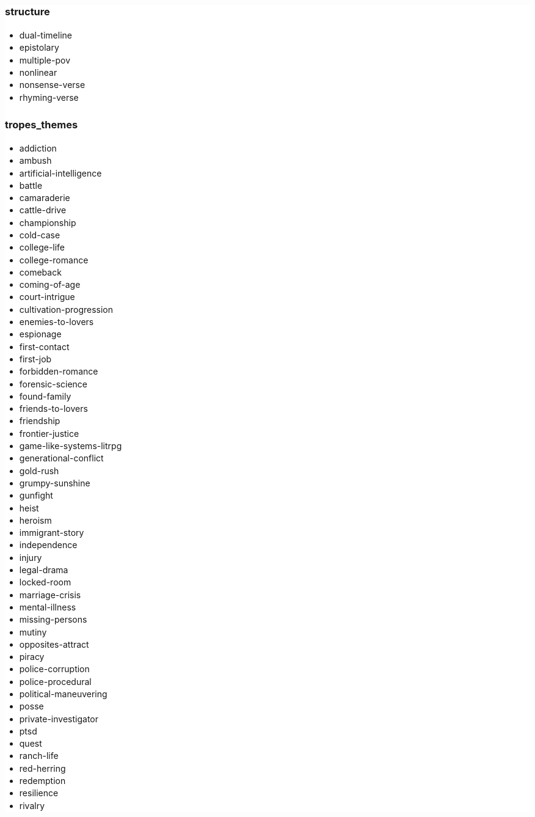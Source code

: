### structure
- dual-timeline
- epistolary
- multiple-pov
- nonlinear
- nonsense-verse
- rhyming-verse

### tropes_themes
- addiction
- ambush
- artificial-intelligence
- battle
- camaraderie
- cattle-drive
- championship
- cold-case
- college-life
- college-romance
- comeback
- coming-of-age
- court-intrigue
- cultivation-progression
- enemies-to-lovers
- espionage
- first-contact
- first-job
- forbidden-romance
- forensic-science
- found-family
- friends-to-lovers
- friendship
- frontier-justice
- game-like-systems-litrpg
- generational-conflict
- gold-rush
- grumpy-sunshine
- gunfight
- heist
- heroism
- immigrant-story
- independence
- injury
- legal-drama
- locked-room
- marriage-crisis
- mental-illness
- missing-persons
- mutiny
- opposites-attract
- piracy
- police-corruption
- police-procedural
- political-maneuvering
- posse
- private-investigator
- ptsd
- quest
- ranch-life
- red-herring
- redemption
- resilience
- rivalry